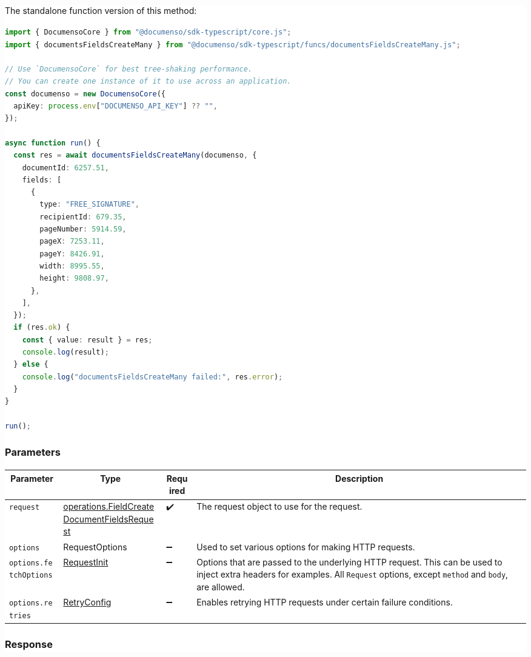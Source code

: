 The standalone function version of this method:

```typescript
import { DocumensoCore } from "@documenso/sdk-typescript/core.js";
import { documentsFieldsCreateMany } from "@documenso/sdk-typescript/funcs/documentsFieldsCreateMany.js";

// Use `DocumensoCore` for best tree-shaking performance.
// You can create one instance of it to use across an application.
const documenso = new DocumensoCore({
  apiKey: process.env["DOCUMENSO_API_KEY"] ?? "",
});

async function run() {
  const res = await documentsFieldsCreateMany(documenso, {
    documentId: 6257.51,
    fields: [
      {
        type: "FREE_SIGNATURE",
        recipientId: 679.35,
        pageNumber: 5914.59,
        pageX: 7253.11,
        pageY: 8426.91,
        width: 8995.55,
        height: 9808.97,
      },
    ],
  });
  if (res.ok) {
    const { value: result } = res;
    console.log(result);
  } else {
    console.log("documentsFieldsCreateMany failed:", res.error);
  }
}

run();
```

### Parameters

| Parameter                                                                                                                                                                      | Type                                                                                                                                                                           | Required                                                                                                                                                                       | Description                                                                                                                                                                    |
| ------------------------------------------------------------------------------------------------------------------------------------------------------------------------------ | ------------------------------------------------------------------------------------------------------------------------------------------------------------------------------ | ------------------------------------------------------------------------------------------------------------------------------------------------------------------------------ | ------------------------------------------------------------------------------------------------------------------------------------------------------------------------------ |
| `request`                                                                                                                                                                      | [operations.FieldCreateDocumentFieldsRequest](../../models/operations/fieldcreatedocumentfieldsrequest.md)                                                                     | :heavy_check_mark:                                                                                                                                                             | The request object to use for the request.                                                                                                                                     |
| `options`                                                                                                                                                                      | RequestOptions                                                                                                                                                                 | :heavy_minus_sign:                                                                                                                                                             | Used to set various options for making HTTP requests.                                                                                                                          |
| `options.fetchOptions`                                                                                                                                                         | [RequestInit](https://developer.mozilla.org/en-US/docs/Web/API/Request/Request#options)                                                                                        | :heavy_minus_sign:                                                                                                                                                             | Options that are passed to the underlying HTTP request. This can be used to inject extra headers for examples. All `Request` options, except `method` and `body`, are allowed. |
| `options.retries`                                                                                                                                                              | [RetryConfig](../../lib/utils/retryconfig.md)                                                                                                                                  | :heavy_minus_sign:                                                                                                                                                             | Enables retrying HTTP requests under certain failure conditions.                                                                                                               |

### Response
